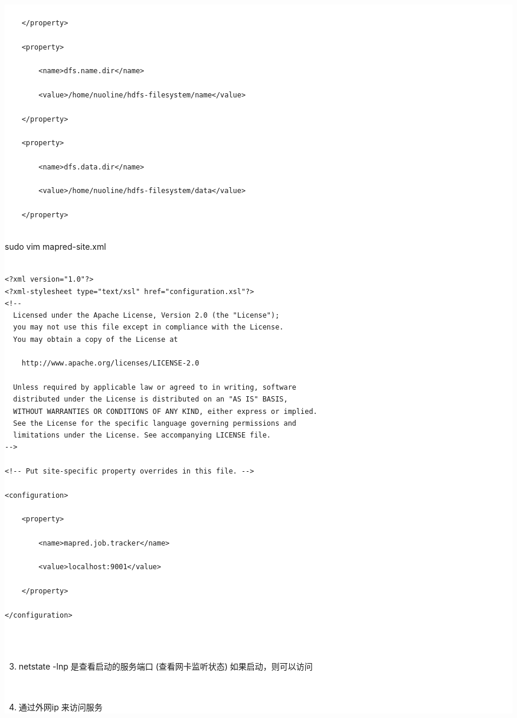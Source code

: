    ```

       </property>

       <property>

           <name>dfs.name.dir</name>

           <value>/home/nuoline/hdfs-filesystem/name</value>

       </property>

       <property>

           <name>dfs.data.dir</name>

           <value>/home/nuoline/hdfs-filesystem/data</value>

       </property>


   ```

   sudo  vim  mapred-site.xml

   ```

   <?xml version="1.0"?>
   <?xml-stylesheet type="text/xsl" href="configuration.xsl"?>
   <!--
     Licensed under the Apache License, Version 2.0 (the "License");
     you may not use this file except in compliance with the License.
     You may obtain a copy of the License at

       http://www.apache.org/licenses/LICENSE-2.0

     Unless required by applicable law or agreed to in writing, software
     distributed under the License is distributed on an "AS IS" BASIS,
     WITHOUT WARRANTIES OR CONDITIONS OF ANY KIND, either express or implied.
     See the License for the specific language governing permissions and
     limitations under the License. See accompanying LICENSE file.
   -->

   <!-- Put site-specific property overrides in this file. -->

   <configuration>

       <property>

           <name>mapred.job.tracker</name>

           <value>localhost:9001</value>

       </property>

   </configuration>


   ```

   ​

3. netstate  -lnp  是查看启动的服务端口  (查看网卡监听状态) 如果启动，则可以访问

   ​

4. 通过外网ip 来访问服务    